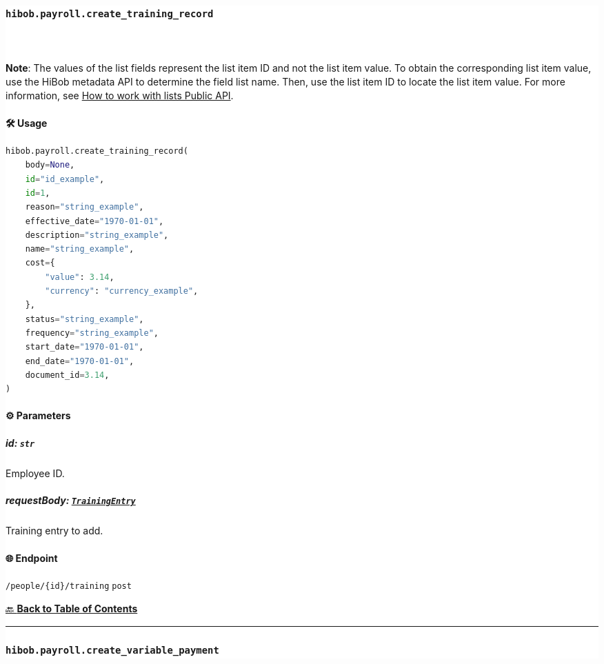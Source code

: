 ### `hibob.payroll.create_training_record`<a id="hibobpayrollcreate_training_record"></a>

<br><br><b>Note</b>: The values of the list fields represent the list item ID and not the list item value. To obtain the corresponding list item value, use the HiBob metadata API to determine the field list name. Then, use the list item ID to locate the list item value. For more information, see <a href='https://apidocs.hibob.com/docs/how-to-work-with-lists-public-api'>How to work with lists Public API</a>.

#### 🛠️ Usage<a id="🛠️-usage"></a>

```python
hibob.payroll.create_training_record(
    body=None,
    id="id_example",
    id=1,
    reason="string_example",
    effective_date="1970-01-01",
    description="string_example",
    name="string_example",
    cost={
        "value": 3.14,
        "currency": "currency_example",
    },
    status="string_example",
    frequency="string_example",
    start_date="1970-01-01",
    end_date="1970-01-01",
    document_id=3.14,
)
```

#### ⚙️ Parameters<a id="⚙️-parameters"></a>

##### id: `str`<a id="id-str"></a>

Employee ID.

##### requestBody: [`TrainingEntry`](./hi_bob_python_sdk/type/training_entry.py)<a id="requestbody-trainingentryhi_bob_python_sdktypetraining_entrypy"></a>

Training entry to add.

#### 🌐 Endpoint<a id="🌐-endpoint"></a>

`/people/{id}/training` `post`

[🔙 **Back to Table of Contents**](#table-of-contents)

---

### `hibob.payroll.create_variable_payment`<a id="hibobpayrollcreate_variable_payment"></a>
